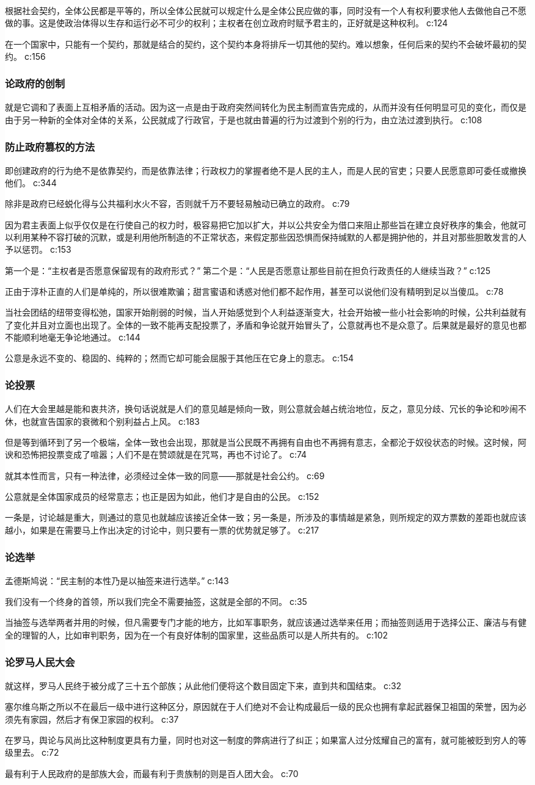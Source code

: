 根据社会契约，全体公民都是平等的，所以全体公民就可以规定什么是全体公民应做的事，同时没有一个人有权利要求他人去做他自己不愿做的事。这是使政治体得以生存和运行必不可少的权利；主权者在创立政府时赋予君主的，正好就是这种权利。 c:124

在一个国家中，只能有一个契约，那就是结合的契约，这个契约本身将排斥一切其他的契约。难以想象，任何后来的契约不会破坏最初的契约。 c:156

### 论政府的创制

就是它调和了表面上互相矛盾的活动。因为这一点是由于政府突然间转化为民主制而宣告完成的，从而并没有任何明显可见的变化，而仅是由于另一种新的全体对全体的关系，公民就成了行政官，于是也就由普遍的行为过渡到个别的行为，由立法过渡到执行。 c:108

### 防止政府篡权的方法

即创建政府的行为绝不是依靠契约，而是依靠法律；行政权力的掌握者绝不是人民的主人，而是人民的官吏；只要人民愿意即可委任或撤换他们。 c:344

除非是政府已经蜕化得与公共福利水火不容，否则就千万不要轻易触动已确立的政府。 c:79

因为君主表面上似乎仅仅是在行使自己的权力时，极容易把它加以扩大，并以公共安全为借口来阻止那些旨在建立良好秩序的集会，他就可以利用某种不容打破的沉默，或是利用他所制造的不正常状态，来假定那些因恐惧而保持缄默的人都是拥护他的，并且对那些胆敢发言的人予以惩罚。 c:153

第一个是：“主权者是否愿意保留现有的政府形式？” 第二个是：“人民是否愿意让那些目前在担负行政责任的人继续当政？” c:125

正由于淳朴正直的人们是单纯的，所以很难欺骗；甜言蜜语和诱惑对他们都不起作用，甚至可以说他们没有精明到足以当傻瓜。 c:78

当社会团结的纽带变得松弛，国家开始削弱的时候，当人开始感觉到个人利益逐渐变大，社会开始被一些小社会影响的时候，公共利益就有了变化并且对立面也出现了。全体的一致不能再支配投票了，矛盾和争论就开始冒头了，公意就再也不是众意了。后果就是最好的意见也都不能顺利地毫无争论地通过。 c:144

公意是永远不变的、稳固的、纯粹的；然而它却可能会屈服于其他压在它身上的意志。 c:154

### 论投票

人们在大会里越是能和衷共济，换句话说就是人们的意见越是倾向一致，则公意就会越占统治地位，反之，意见分歧、冗长的争论和吵闹不休，也就宣告国家的衰微和个别利益占上风。 c:183

但是等到循环到了另一个极端，全体一致也会出现，那就是当公民既不再拥有自由也不再拥有意志，全都沦于奴役状态的时候。这时候，阿谀和恐怖把投票变成了喧嚣；人们不是在赞颂就是在咒骂，再也不讨论了。 c:74

就其本性而言，只有一种法律，必须经过全体一致的同意——那就是社会公约。 c:69

公意就是全体国家成员的经常意志；也正是因为如此，他们才是自由的公民。 c:152

一条是，讨论越是重大，则通过的意见也就越应该接近全体一致；另一条是，所涉及的事情越是紧急，则所规定的双方票数的差距也就应该越小，如果是在需要马上作出决定的讨论中，则只要有一票的优势就足够了。 c:217

### 论选举

孟德斯鸠说：“民主制的本性乃是以抽签来进行选举。” c:143

我们没有一个终身的首领，所以我们完全不需要抽签，这就是全部的不同。 c:35

当抽签与选举两者并用的时候，但凡需要专门才能的地方，比如军事职务，就应该通过选举来任用；而抽签则适用于选择公正、廉洁与有健全的理智的人，比如审判职务，因为在一个有良好体制的国家里，这些品质可以是人所共有的。 c:102

### 论罗马人民大会 

就这样，罗马人民终于被分成了三十五个部族；从此他们便将这个数目固定下来，直到共和国结束。 c:32

塞尔维乌斯之所以不在最后一级中进行这种区分，原因就在于人们绝对不会让构成最后一级的民众也拥有拿起武器保卫祖国的荣誉，因为必须先有家园，然后才有保卫家园的权利。 c:37

在罗马，舆论与风尚比这种制度更具有力量，同时也对这一制度的弊病进行了纠正；如果富人过分炫耀自己的富有，就可能被贬到穷人的等级里去。 c:72

最有利于人民政府的是部族大会，而最有利于贵族制的则是百人团大会。 c:70
